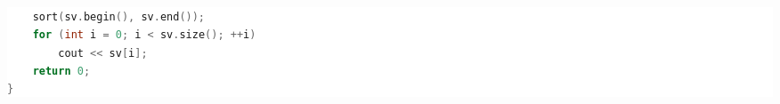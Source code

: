 ```c++
    sort(sv.begin(), sv.end());
    for (int i = 0; i < sv.size(); ++i)
        cout << sv[i];
    return 0;
}
```


